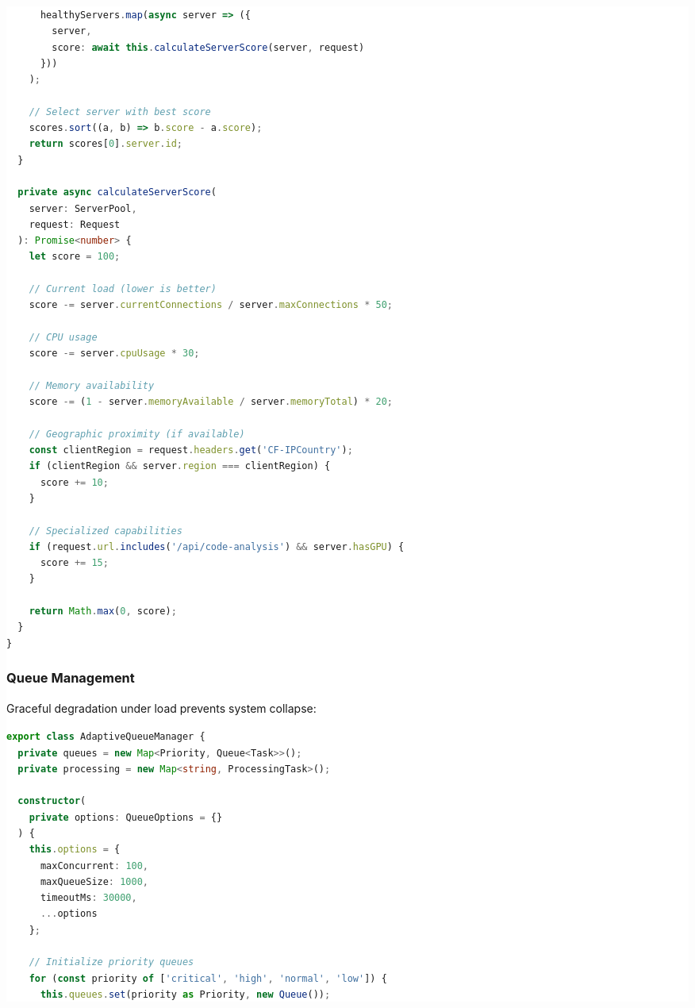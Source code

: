 ```typescript
      healthyServers.map(async server => ({
        server,
        score: await this.calculateServerScore(server, request)
      }))
    );
    
    // Select server with best score
    scores.sort((a, b) => b.score - a.score);
    return scores[0].server.id;
  }
  
  private async calculateServerScore(
    server: ServerPool,
    request: Request
  ): Promise<number> {
    let score = 100;
    
    // Current load (lower is better)
    score -= server.currentConnections / server.maxConnections * 50;
    
    // CPU usage
    score -= server.cpuUsage * 30;
    
    // Memory availability
    score -= (1 - server.memoryAvailable / server.memoryTotal) * 20;
    
    // Geographic proximity (if available)
    const clientRegion = request.headers.get('CF-IPCountry');
    if (clientRegion && server.region === clientRegion) {
      score += 10;
    }
    
    // Specialized capabilities
    if (request.url.includes('/api/code-analysis') && server.hasGPU) {
      score += 15;
    }
    
    return Math.max(0, score);
  }
}
```

### Queue Management

Graceful degradation under load prevents system collapse:

```typescript
export class AdaptiveQueueManager {
  private queues = new Map<Priority, Queue<Task>>();
  private processing = new Map<string, ProcessingTask>();
  
  constructor(
    private options: QueueOptions = {}
  ) {
    this.options = {
      maxConcurrent: 100,
      maxQueueSize: 1000,
      timeoutMs: 30000,
      ...options
    };
    
    // Initialize priority queues
    for (const priority of ['critical', 'high', 'normal', 'low']) {
      this.queues.set(priority as Priority, new Queue());
```